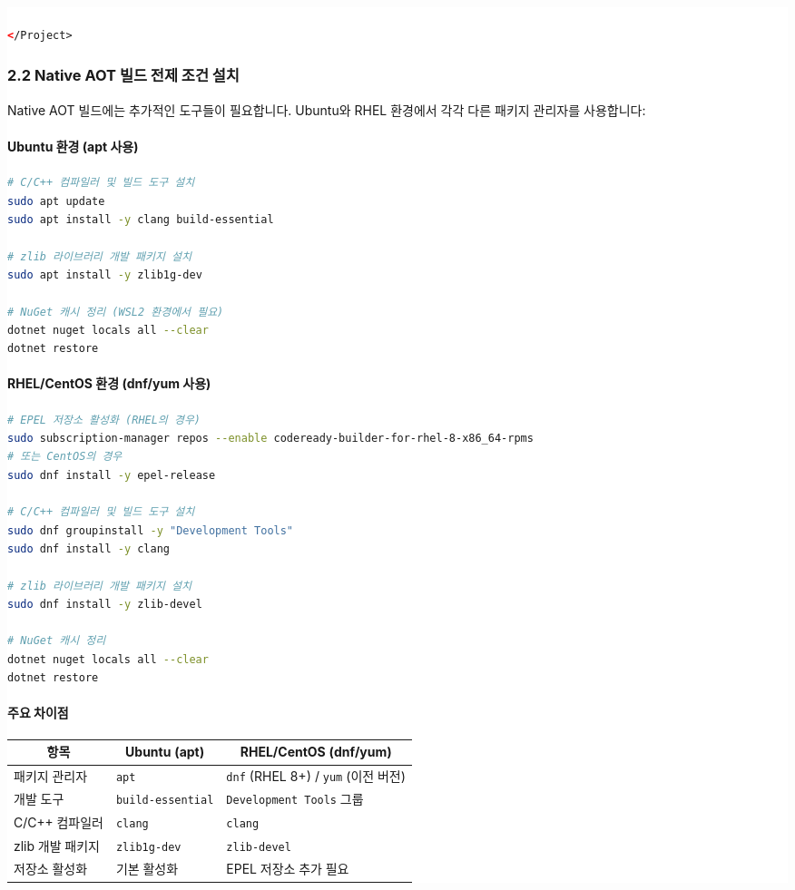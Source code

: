 ```xml

</Project>
```

### 2.2 Native AOT 빌드 전제 조건 설치

Native AOT 빌드에는 추가적인 도구들이 필요합니다. Ubuntu와 RHEL 환경에서 각각 다른 패키지 관리자를 사용합니다:

#### Ubuntu 환경 (apt 사용)

```bash
# C/C++ 컴파일러 및 빌드 도구 설치
sudo apt update
sudo apt install -y clang build-essential

# zlib 라이브러리 개발 패키지 설치
sudo apt install -y zlib1g-dev

# NuGet 캐시 정리 (WSL2 환경에서 필요)
dotnet nuget locals all --clear
dotnet restore
```

#### RHEL/CentOS 환경 (dnf/yum 사용)

```bash
# EPEL 저장소 활성화 (RHEL의 경우)
sudo subscription-manager repos --enable codeready-builder-for-rhel-8-x86_64-rpms
# 또는 CentOS의 경우
sudo dnf install -y epel-release

# C/C++ 컴파일러 및 빌드 도구 설치
sudo dnf groupinstall -y "Development Tools"
sudo dnf install -y clang

# zlib 라이브러리 개발 패키지 설치
sudo dnf install -y zlib-devel

# NuGet 캐시 정리
dotnet nuget locals all --clear
dotnet restore
```

#### 주요 차이점

| 항목 | Ubuntu (apt) | RHEL/CentOS (dnf/yum) |
|------|-------------|----------------------|
| 패키지 관리자 | `apt` | `dnf` (RHEL 8+) / `yum` (이전 버전) |
| 개발 도구 | `build-essential` | `Development Tools` 그룹 |
| C/C++ 컴파일러 | `clang` | `clang` |
| zlib 개발 패키지 | `zlib1g-dev` | `zlib-devel` |
| 저장소 활성화 | 기본 활성화 | EPEL 저장소 추가 필요 |
